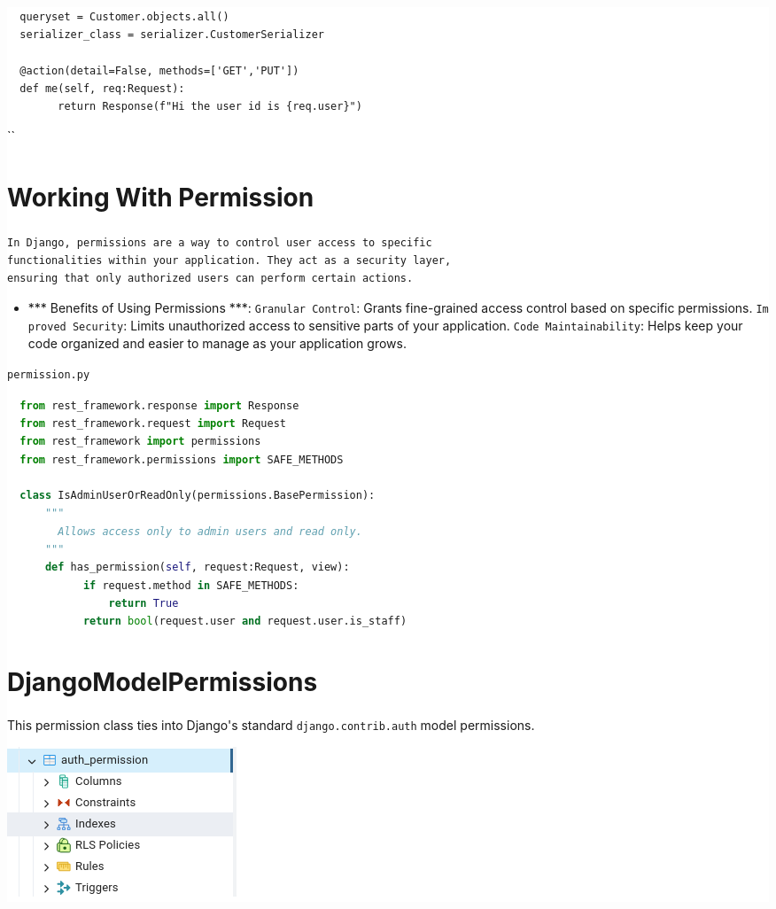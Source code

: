       queryset = Customer.objects.all()
      serializer_class = serializer.CustomerSerializer
      
      @action(detail=False, methods=['GET','PUT'])
      def me(self, req:Request):
            return Response(f"Hi the user id is {req.user}")
   ``
  
   # Working With Permission # 

    In Django, permissions are a way to control user access to specific 
    functionalities within your application. They act as a security layer,
    ensuring that only authorized users can perform certain actions.

   - *** Benefits of Using Permissions ***:
   `Granular Control`: Grants fine-grained access control based on specific permissions.
   `Improved Security`: Limits unauthorized access to sensitive parts of your application.
   `Code Maintainability`: Helps keep your code organized and easier to manage as your application grows.

   ``permission.py``
   ```.py
     from rest_framework.response import Response
     from rest_framework.request import Request
     from rest_framework import permissions
     from rest_framework.permissions import SAFE_METHODS
     
     class IsAdminUserOrReadOnly(permissions.BasePermission):
         """
           Allows access only to admin users and read only.
         """
         def has_permission(self, request:Request, view):
               if request.method in SAFE_METHODS:
                   return True  
               return bool(request.user and request.user.is_staff)
   ```
  
  # DjangoModelPermissions #
  This permission class ties into Django's standard `django.contrib.auth` model permissions.

  ![alt text](image-23.png)
